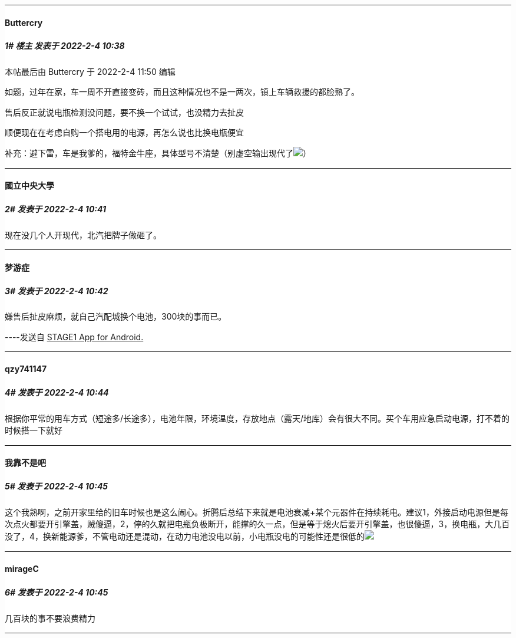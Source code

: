 

*****

####  Buttercry  
##### 1#       楼主       发表于 2022-2-4 10:38

 本帖最后由 Buttercry 于 2022-2-4 11:50 编辑 

如题，过年在家，车一周不开直接变砖，而且这种情况也不是一两次，镇上车辆救援的都脸熟了。

售后反正就说电瓶检测没问题，要不换一个试试，也没精力去扯皮

顺便现在在考虑自购一个搭电用的电源，再怎么说也比换电瓶便宜

补充：避下雷，车是我爹的，福特金牛座，具体型号不清楚（别虚空输出现代了<img src="https://static.saraba1st.com/image/smiley/face2017/068.png" referrerpolicy="no-referrer">）

*****

####  國立中央大學  
##### 2#       发表于 2022-2-4 10:41

现在没几个人开现代，北汽把牌子做砸了。

*****

####  梦游症  
##### 3#       发表于 2022-2-4 10:42

嫌售后扯皮麻烦，就自己汽配城换个电池，300块的事而已。

----发送自 [STAGE1 App for Android.](http://stage1.5j4m.com/?1.37)

*****

####  qzy741147  
##### 4#       发表于 2022-2-4 10:44

根据你平常的用车方式（短途多/长途多），电池年限，环境温度，存放地点（露天/地库）会有很大不同。买个车用应急启动电源，打不着的时候搭一下就好

*****

####  我靠不是吧  
##### 5#       发表于 2022-2-4 10:45

这个我熟啊，之前开家里给的旧车时候也是这么闹心。折腾后总结下来就是电池衰减+某个元器件在持续耗电。建议1，外接启动电源但是每次点火都要开引擎盖，贼傻逼，2，停的久就把电瓶负极断开，能撑的久一点，但是等于熄火后要开引擎盖，也很傻逼，3，换电瓶，大几百没了，4，换新能源爹，不管电动还是混动，在动力电池没电以前，小电瓶没电的可能性还是很低的<img src="https://static.saraba1st.com/image/smiley/face2017/067.png" referrerpolicy="no-referrer">

*****

####  mirageC  
##### 6#       发表于 2022-2-4 10:45

几百块的事不要浪费精力

*****
